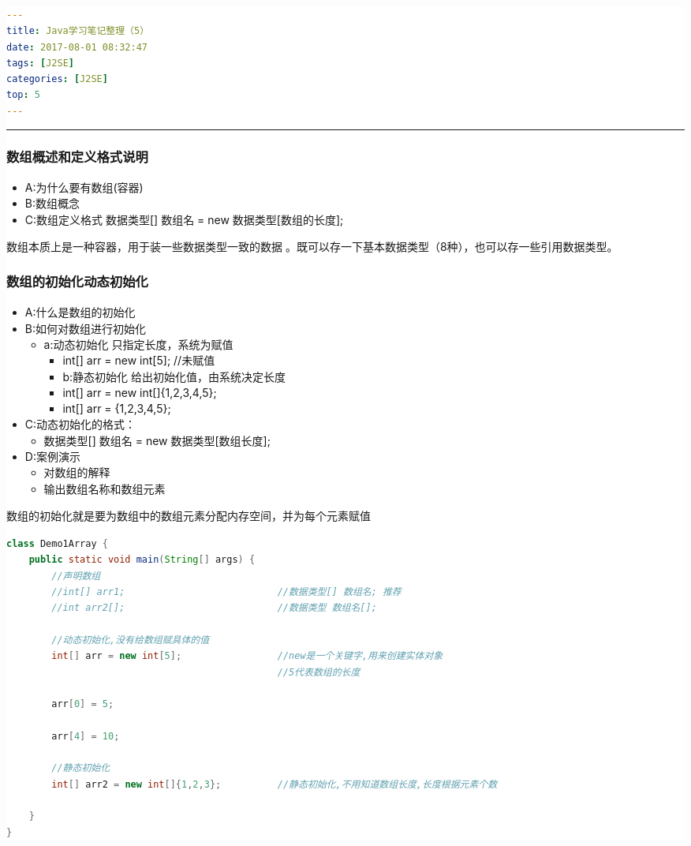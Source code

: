```yaml
---
title: Java学习笔记整理（5）
date: 2017-08-01 08:32:47
tags: [J2SE]
categories: [J2SE]
top: 5
---
```


---







### 数组概述和定义格式说明
* A:为什么要有数组(容器)
* B:数组概念
* C:数组定义格式
  数据类型[] 数组名 = new 数据类型[数组的长度];

数组本质上是一种容器，用于装一些数据类型一致的数据 。既可以存一下基本数据类型（8种），也可以存一些引用数据类型。




### 数组的初始化动态初始化
* A:什么是数组的初始化
* B:如何对数组进行初始化
  * a:动态初始化 只指定长度，系统为赋值
    * int[] arr = new int[5]; //未赋值	
    * b:静态初始化 给出初始化值，由系统决定长度
    * int[] arr = new int[]{1,2,3,4,5}; 
    * int[] arr = {1,2,3,4,5};
* C:动态初始化的格式：
  * 数据类型[] 数组名 = new 数据类型[数组长度];
* D:案例演示
  * 对数组的解释
  * 输出数组名称和数组元素

数组的初始化就是要为数组中的数组元素分配内存空间，并为每个元素赋值

```java
class Demo1Array {
	public static void main(String[] args) {
		//声明数组
		//int[] arr1;							//数据类型[] 数组名; 推荐
		//int arr2[];							//数据类型 数组名[];

		//动态初始化,没有给数组赋具体的值
		int[] arr = new int[5];					//new是一个关键字,用来创建实体对象
												//5代表数组的长度

		arr[0] = 5;

		arr[4] = 10;
		
		//静态初始化
		int[] arr2 = new int[]{1,2,3};			//静态初始化,不用知道数组长度,长度根据元素个数

	}
}
```
